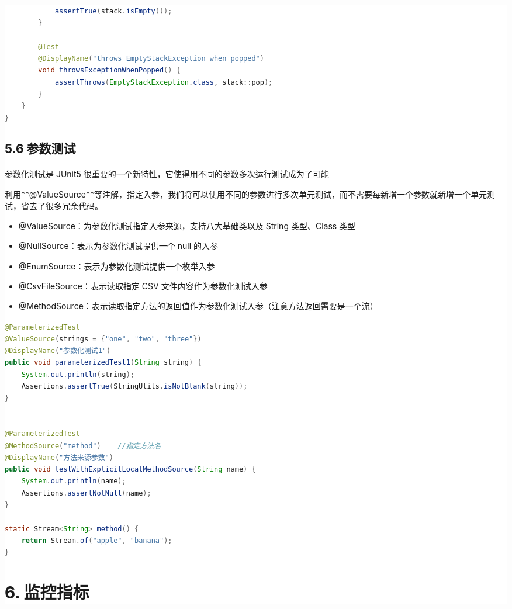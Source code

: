 ```java
            assertTrue(stack.isEmpty());
        }

        @Test
        @DisplayName("throws EmptyStackException when popped")
        void throwsExceptionWhenPopped() {
            assertThrows(EmptyStackException.class, stack::pop);
        }
    }
}
```

## 5.6 参数测试

参数化测试是 JUnit5 很重要的一个新特性，它使得用不同的参数多次运行测试成为了可能

利用**@ValueSource**等注解，指定入参，我们将可以使用不同的参数进行多次单元测试，而不需要每新增一个参数就新增一个单元测试，省去了很多冗余代码。

* @ValueSource：为参数化测试指定入参来源，支持八大基础类以及 String 类型、Class 类型

* @NullSource：表示为参数化测试提供一个 null 的入参

* @EnumSource：表示为参数化测试提供一个枚举入参

* @CsvFileSource：表示读取指定 CSV 文件内容作为参数化测试入参

* @MethodSource：表示读取指定方法的返回值作为参数化测试入参（注意方法返回需要是一个流）

```java
@ParameterizedTest
@ValueSource(strings = {"one", "two", "three"})
@DisplayName("参数化测试1")
public void parameterizedTest1(String string) {
    System.out.println(string);
    Assertions.assertTrue(StringUtils.isNotBlank(string));
}


@ParameterizedTest
@MethodSource("method")    //指定方法名
@DisplayName("方法来源参数")
public void testWithExplicitLocalMethodSource(String name) {
    System.out.println(name);
    Assertions.assertNotNull(name);
}

static Stream<String> method() {
    return Stream.of("apple", "banana");
}
```



# 6. 监控指标
